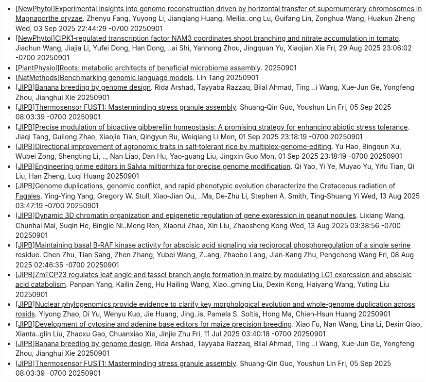   - \[[NewPhytol](https://nph.onlinelibrary.wiley.com/journal/14698137?af=R)\][Experimental insights into genome reconstruction driven by horizontal transfer of supernumerary chromosomes in Magnaporthe oryzae](https://nph.onlinelibrary.wiley.com/doi/10.1111/nph.70438?af=R). Zhenyu Fang, Yuyong Li, Jianqiang Huang, Meilia..ong Lu, Guifang Lin, Zonghua Wang, Huakun Zheng Wed, 03 Sep 2025 22:44:29 -0700	20250901
  - \[[NewPhytol](https://nph.onlinelibrary.wiley.com/journal/14698137?af=R)\][CIPK1‐regulated transcription factor NAM3 coordinates shoot branching and nitrate accumulation in tomato](https://nph.onlinelibrary.wiley.com/doi/10.1111/nph.70518?af=R). Jiachun Wang, Jiajia Li, Yufei Dong, Han Dong, ..ai Shi, Yanhong Zhou, Jingquan Yu, Xiaojian Xia Fri, 29 Aug 2025 23:06:02 -0700	20250901
  - \[[PlantPhysiol](http://academic.oup.com/plphys)\][Roots: metabolic architects of beneficial microbiome assembly](https://academic.oup.com/plphys/article/doi/10.1093/plphys/kiaf349/8222340?rss=1).  	20250901
  - \[[NatMethods](http://feeds.nature.com/nmeth/rss/current)\][Benchmarking genomic language models](https://www.nature.com/articles/s41592-025-02829-6). Lin Tang 	20250901
  - \[[JIPB](https://onlinelibrary.wiley.com/journal/17447909?af=R)\][Banana breeding by genome design](https://onlinelibrary.wiley.com/doi/10.1111/jipb.70025?af=R). Rida Arshad, Tayyaba Razzaq, Bilal Ahmad, Ting ..i Wang, Xue‐Jun Ge, Yongfeng Zhou, Jianghui Xie 	20250901
  - \[[JIPB](https://onlinelibrary.wiley.com/journal/17447909?af=R)\][Thermosensor FUST1: Masterminding stress granule assembly](https://onlinelibrary.wiley.com/doi/10.1111/jipb.70032?af=R). Shuang‐Qin Guo, Youshun Lin Fri, 05 Sep 2025 08:03:39 -0700	20250901
  - \[[JIPB](https://onlinelibrary.wiley.com/journal/17447909?af=R)\][Precise modulation of bioactive gibberellin homeostasis: A promising strategy for enhancing abiotic stress tolerance](https://onlinelibrary.wiley.com/doi/10.1111/jipb.13942?af=R). Jiaqi Tang, Guilong Zhao, Xiaojie Tian, Qingyun Bu, Weiqiang Li Mon, 01 Sep 2025 23:18:19 -0700	20250901
  - \[[JIPB](https://onlinelibrary.wiley.com/journal/17447909?af=R)\][Directional improvement of agronomic traits in salt‐tolerant rice by multiplex‐genome‐editing](https://onlinelibrary.wiley.com/doi/10.1111/jipb.13926?af=R). Yu Hao, Bingqun Xu, Wubei Zong, Shengting Li, .., Nan Liao, Dan Hu, Yao‐guang Liu, Jingxin Guo Mon, 01 Sep 2025 23:18:19 -0700	20250901
  - \[[JIPB](https://onlinelibrary.wiley.com/journal/17447909?af=R)\][Engineering prime editors in Salvia miltiorrhiza for precise genome modification](https://onlinelibrary.wiley.com/doi/10.1111/jipb.70006?af=R). Qi Yao, Yi Ye, Muyao Yu, Yifu Tian, Qi Liu, Han Zheng, Luqi Huang 	20250901
  - \[[JIPB](https://onlinelibrary.wiley.com/journal/17447909?af=R)\][Genome duplications, genomic conflict, and rapid phenotypic evolution characterize the Cretaceous radiation of Fagales](https://onlinelibrary.wiley.com/doi/10.1111/jipb.70011?af=R). Ying‐Ying Yang, Gregory W. Stull, Xiao‐Jian Qu, ..Ma, De‐Zhu Li, Stephen A. Smith, Ting‐Shuang Yi Wed, 13 Aug 2025 03:47:19 -0700	20250901
  - \[[JIPB](https://onlinelibrary.wiley.com/journal/17447909?af=R)\][Dynamic 3D chromatin organization and epigenetic regulation of gene expression in peanut nodules](https://onlinelibrary.wiley.com/doi/10.1111/jipb.70007?af=R). Lixiang Wang, Chunhai Mai, Suqin He, Bingjie Ni..Meng Ren, Xiaorui Zhao, Xin Liu, Zhaosheng Kong Wed, 13 Aug 2025 03:38:56 -0700	20250901
  - \[[JIPB](https://onlinelibrary.wiley.com/journal/17447909?af=R)\][Maintaining basal B‐RAF kinase activity for abscisic acid signaling via reciprocal phosphoregulation of a single serine residue](https://onlinelibrary.wiley.com/doi/10.1111/jipb.70012?af=R). Chen Zhu, Tian Sang, Zhen Zhang, Yubei Wang, Z..ang, Zhaobo Lang, Jian‐Kang Zhu, Pengcheng Wang Fri, 08 Aug 2025 02:46:35 -0700	20250901
  - \[[JIPB](https://onlinelibrary.wiley.com/journal/17447909?af=R)\][ZmTCP23 regulates leaf angle and tassel branch angle formation in maize by modulating LG1 expression and abscisic acid catabolism](https://onlinelibrary.wiley.com/doi/10.1111/jipb.70000?af=R). Panpan Yang, Kailin Zeng, Hu Hailing Wang, Xiao..gming Liu, Dexin Kong, Haiyang Wang, Yuting Liu 	20250901
  - \[[JIPB](https://onlinelibrary.wiley.com/journal/17447909?af=R)\][Nuclear phylogenomics provide evidence to clarify key morphological evolution and whole‐genome duplication across rosids](https://onlinelibrary.wiley.com/doi/10.1111/jipb.13972?af=R). Yiyong Zhao, Di Yu, Wenyu Kuo, Jie Huang, Jing..is, Pamela S. Soltis, Hong Ma, Chien‐Hsun Huang 	20250901
  - \[[JIPB](https://onlinelibrary.wiley.com/journal/17447909?af=R)\][Development of cytosine and adenine base editors for maize precision breeding](https://onlinelibrary.wiley.com/doi/10.1111/jipb.13964?af=R). Xiao Fu, Nan Wang, Lina Li, Dexin Qiao, Xianta..glin Liu, Zhaoxu Gao, Chuanxiao Xie, Jinjie Zhu Fri, 11 Jul 2025 03:40:18 -0700	20250901
  - \[[JIPB](https://onlinelibrary.wiley.com/journal/17447909?af=R)\][Banana breeding by genome design](https://onlinelibrary.wiley.com/doi/10.1111/jipb.70025?af=R). Rida Arshad, Tayyaba Razzaq, Bilal Ahmad, Ting ..i Wang, Xue‐Jun Ge, Yongfeng Zhou, Jianghui Xie 	20250901
  - \[[JIPB](https://onlinelibrary.wiley.com/journal/17447909?af=R)\][Thermosensor FUST1: Masterminding stress granule assembly](https://onlinelibrary.wiley.com/doi/10.1111/jipb.70032?af=R). Shuang‐Qin Guo, Youshun Lin Fri, 05 Sep 2025 08:03:39 -0700	20250901